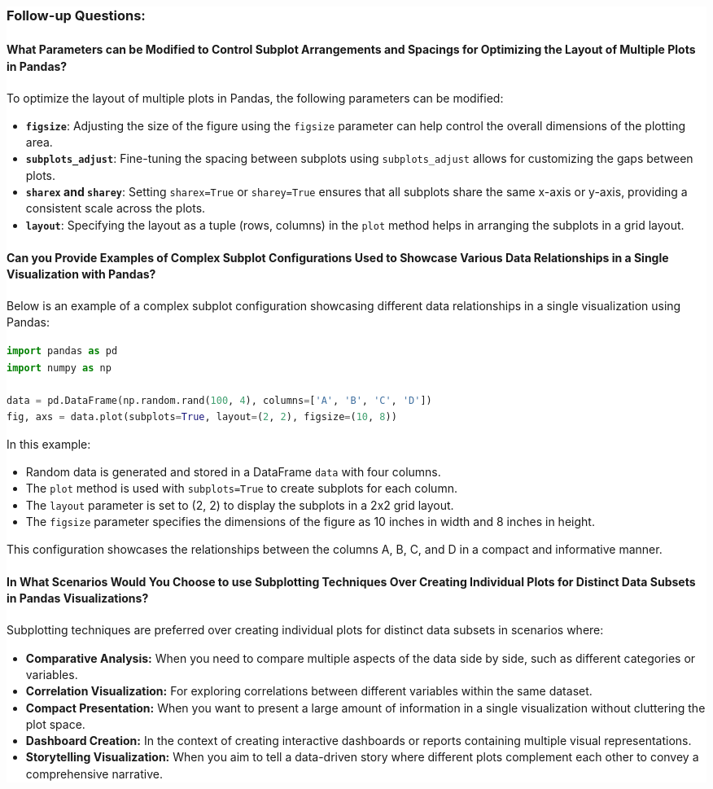 ### Follow-up Questions:

#### What Parameters can be Modified to Control Subplot Arrangements and Spacings for Optimizing the Layout of Multiple Plots in Pandas?

To optimize the layout of multiple plots in Pandas, the following parameters can be modified:
- **`figsize`**: Adjusting the size of the figure using the `figsize` parameter can help control the overall dimensions of the plotting area.
- **`subplots_adjust`**: Fine-tuning the spacing between subplots using `subplots_adjust` allows for customizing the gaps between plots.
- **`sharex` and `sharey`**: Setting `sharex=True` or `sharey=True` ensures that all subplots share the same x-axis or y-axis, providing a consistent scale across the plots.
- **`layout`**: Specifying the layout as a tuple (rows, columns) in the `plot` method helps in arranging the subplots in a grid layout.

#### Can you Provide Examples of Complex Subplot Configurations Used to Showcase Various Data Relationships in a Single Visualization with Pandas?

Below is an example of a complex subplot configuration showcasing different data relationships in a single visualization using Pandas:

```python
import pandas as pd
import numpy as np

data = pd.DataFrame(np.random.rand(100, 4), columns=['A', 'B', 'C', 'D'])
fig, axs = data.plot(subplots=True, layout=(2, 2), figsize=(10, 8))
```

In this example:
- Random data is generated and stored in a DataFrame `data` with four columns.
- The `plot` method is used with `subplots=True` to create subplots for each column.
- The `layout` parameter is set to (2, 2) to display the subplots in a 2x2 grid layout.
- The `figsize` parameter specifies the dimensions of the figure as 10 inches in width and 8 inches in height.

This configuration showcases the relationships between the columns A, B, C, and D in a compact and informative manner.

#### In What Scenarios Would You Choose to use Subplotting Techniques Over Creating Individual Plots for Distinct Data Subsets in Pandas Visualizations?

Subplotting techniques are preferred over creating individual plots for distinct data subsets in scenarios where:
- **Comparative Analysis:** When you need to compare multiple aspects of the data side by side, such as different categories or variables.
- **Correlation Visualization:** For exploring correlations between different variables within the same dataset.
- **Compact Presentation:** When you want to present a large amount of information in a single visualization without cluttering the plot space.
- **Dashboard Creation:** In the context of creating interactive dashboards or reports containing multiple visual representations.
- **Storytelling Visualization:** When you aim to tell a data-driven story where different plots complement each other to convey a comprehensive narrative.
